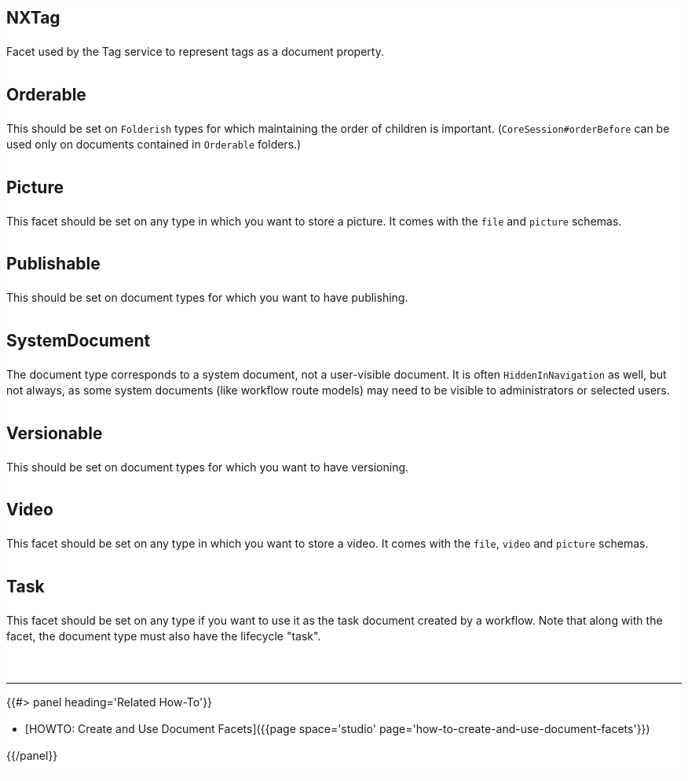 ## NXTag

Facet used by the Tag service to represent tags as a document property.

## Orderable

This should be set on `Folderish` types for which maintaining the order of children is important. (`CoreSession#orderBefore` can be used only on documents contained in `Orderable` folders.)

## Picture

This facet should be set on any type in which you want to store a picture. It comes with the `file` and `picture` schemas.

## Publishable

This should be set on document types for which you want to have publishing.

## SystemDocument

The document type corresponds to a system document, not a user-visible document. It is often `HiddenInNavigation` as well, but not always, as some system documents (like workflow route models) may need to be visible to administrators or selected users.

## Versionable

This should be set on document types for which you want to have versioning.

## Video

This facet should be set on any type in which you want to store a video. It comes with the `file`, `video` and `picture` schemas.

## Task

This facet should be set on any type if you want to use it as the task document created by a workflow. Note that along with the facet, the document type must also have the lifecycle "task".


&nbsp;

* * *

<div class="row" data-equalizer data-equalize-on="medium"><div class="column medium-6">{{#> panel heading='Related How-To'}}

- [HOWTO: Create and Use Document Facets]({{page space='studio' page='how-to-create-and-use-document-facets'}})

{{/panel}}</div>
</div>

